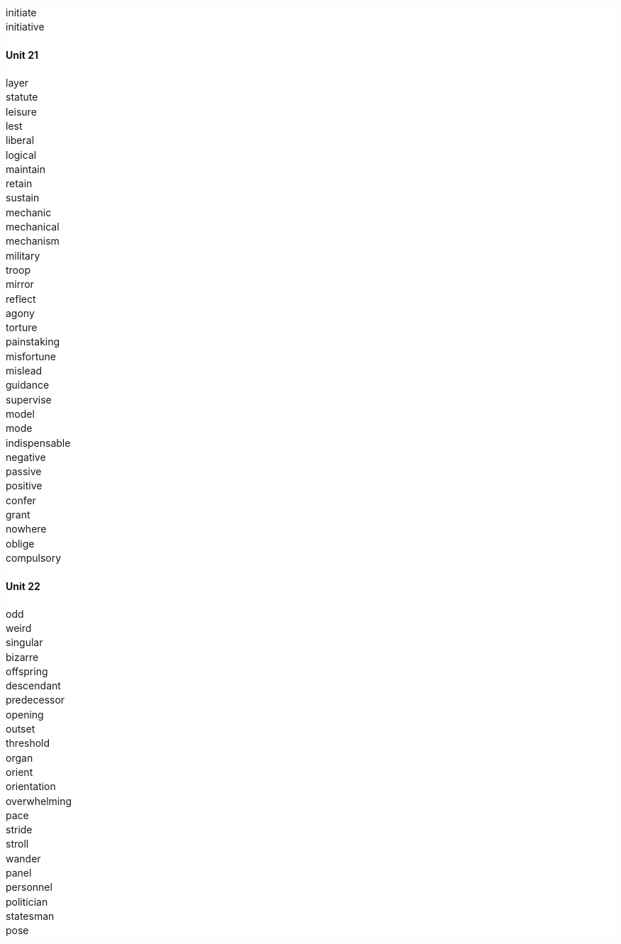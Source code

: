 initiate    
initiative      

      

#### Unit 21   
layer       
statute     
leisure     
lest        
liberal     
logical     
maintain        
retain      
sustain     
mechanic        
mechanical      
mechanism       
military        
troop       
mirror      
reflect     
agony       
torture     
painstaking     
misfortune      
mislead     
guidance        
supervise       
model       
mode        
indispensable       
negative        
passive     
positive        
confer      
grant       
nowhere     
oblige      
compulsory      

#### Unit 22
odd     
weird       
singular        
bizarre     
offspring       
descendant  
predecessor     
opening     
outset      
threshold       
organ       
orient      
orientation     
overwhelming        
pace        
stride      
stroll      
wander      
panel       
personnel       
politician      
statesman       
pose        